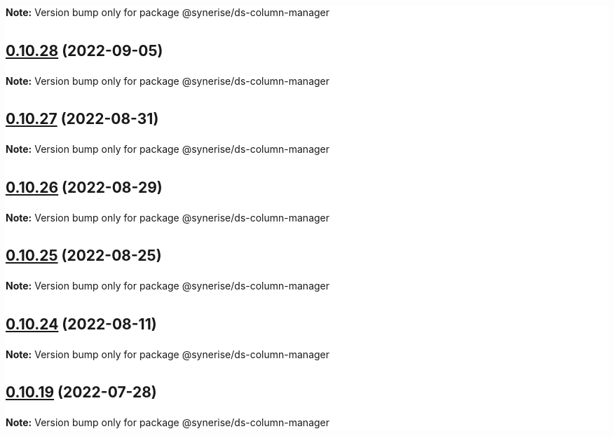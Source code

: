**Note:** Version bump only for package @synerise/ds-column-manager





## [0.10.28](https://github.com/Synerise/synerise-design/compare/@synerise/ds-column-manager@0.10.27...@synerise/ds-column-manager@0.10.28) (2022-09-05)

**Note:** Version bump only for package @synerise/ds-column-manager





## [0.10.27](https://github.com/Synerise/synerise-design/compare/@synerise/ds-column-manager@0.10.26...@synerise/ds-column-manager@0.10.27) (2022-08-31)

**Note:** Version bump only for package @synerise/ds-column-manager





## [0.10.26](https://github.com/Synerise/synerise-design/compare/@synerise/ds-column-manager@0.10.25...@synerise/ds-column-manager@0.10.26) (2022-08-29)

**Note:** Version bump only for package @synerise/ds-column-manager





## [0.10.25](https://github.com/Synerise/synerise-design/compare/@synerise/ds-column-manager@0.10.24...@synerise/ds-column-manager@0.10.25) (2022-08-25)

**Note:** Version bump only for package @synerise/ds-column-manager





## [0.10.24](https://github.com/Synerise/synerise-design/compare/@synerise/ds-column-manager@0.10.19...@synerise/ds-column-manager@0.10.24) (2022-08-11)

**Note:** Version bump only for package @synerise/ds-column-manager





## [0.10.19](https://github.com/Synerise/synerise-design/compare/@synerise/ds-column-manager@0.10.18...@synerise/ds-column-manager@0.10.19) (2022-07-28)

**Note:** Version bump only for package @synerise/ds-column-manager
